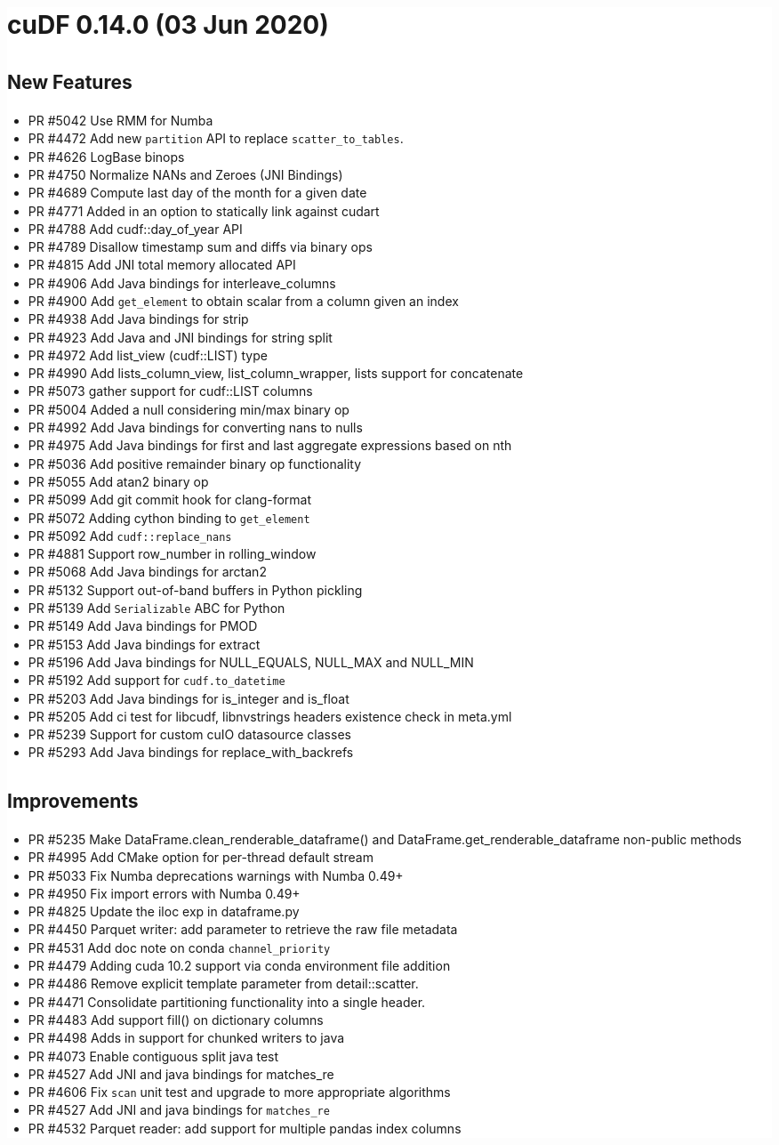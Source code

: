 
# cuDF 0.14.0 (03 Jun 2020)

## New Features

- PR #5042 Use RMM for Numba
- PR #4472 Add new `partition` API to replace `scatter_to_tables`.
- PR #4626 LogBase binops
- PR #4750 Normalize NANs and Zeroes (JNI Bindings)
- PR #4689 Compute last day of the month for a given date
- PR #4771 Added in an option to statically link against cudart
- PR #4788 Add cudf::day_of_year API
- PR #4789 Disallow timestamp sum and diffs via binary ops
- PR #4815 Add JNI total memory allocated API
- PR #4906 Add Java bindings for interleave_columns
- PR #4900 Add `get_element` to obtain scalar from a column given an index
- PR #4938 Add Java bindings for strip
- PR #4923 Add Java and JNI bindings for string split
- PR #4972 Add list_view (cudf::LIST) type
- PR #4990 Add lists_column_view, list_column_wrapper, lists support for concatenate
- PR #5073 gather support for cudf::LIST columns
- PR #5004 Added a null considering min/max binary op
- PR #4992 Add Java bindings for converting nans to nulls
- PR #4975 Add Java bindings for first and last aggregate expressions based on nth
- PR #5036 Add positive remainder binary op functionality
- PR #5055 Add atan2 binary op
- PR #5099 Add git commit hook for clang-format
- PR #5072 Adding cython binding to `get_element`
- PR #5092 Add `cudf::replace_nans`
- PR #4881 Support row_number in rolling_window
- PR #5068 Add Java bindings for arctan2
- PR #5132 Support out-of-band buffers in Python pickling
- PR #5139 Add ``Serializable`` ABC for Python
- PR #5149 Add Java bindings for PMOD
- PR #5153 Add Java bindings for extract
- PR #5196 Add Java bindings for NULL_EQUALS, NULL_MAX and NULL_MIN
- PR #5192 Add support for `cudf.to_datetime`
- PR #5203 Add Java bindings for is_integer and is_float
- PR #5205 Add ci test for libcudf, libnvstrings headers existence check in meta.yml
- PR #5239 Support for custom cuIO datasource classes
- PR #5293 Add Java bindings for replace_with_backrefs

## Improvements

- PR #5235 Make DataFrame.clean_renderable_dataframe() and DataFrame.get_renderable_dataframe non-public methods
- PR #4995 Add CMake option for per-thread default stream
- PR #5033 Fix Numba deprecations warnings with Numba 0.49+
- PR #4950 Fix import errors with Numba 0.49+
- PR #4825 Update the iloc exp in dataframe.py
- PR #4450 Parquet writer: add parameter to retrieve the raw file metadata
- PR #4531 Add doc note on conda `channel_priority`
- PR #4479 Adding cuda 10.2 support via conda environment file addition
- PR #4486 Remove explicit template parameter from detail::scatter.
- PR #4471 Consolidate partitioning functionality into a single header.
- PR #4483 Add support fill() on dictionary columns
- PR #4498 Adds in support for chunked writers to java
- PR #4073 Enable contiguous split java test
- PR #4527 Add JNI and java bindings for matches_re
- PR #4606 Fix `scan` unit test and upgrade to more appropriate algorithms
- PR #4527 Add JNI and java bindings for `matches_re`
- PR #4532 Parquet reader: add support for multiple pandas index columns